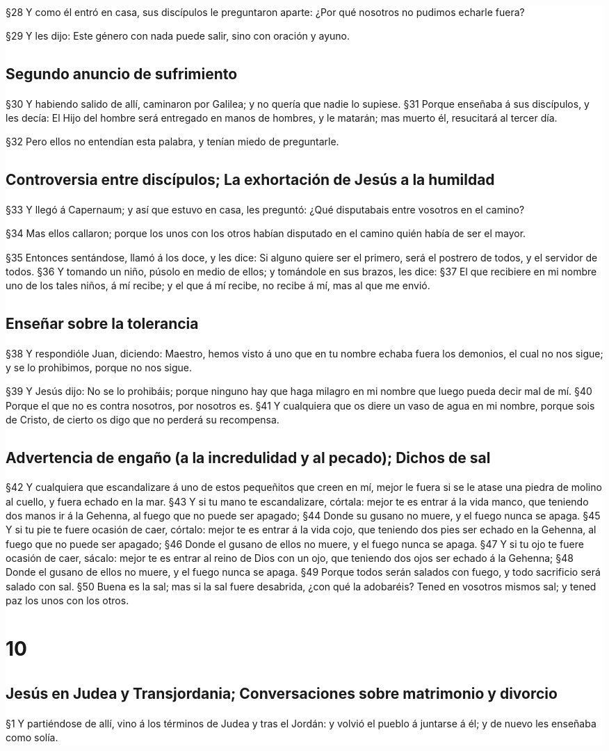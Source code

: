 §28 Y como él entró en casa, sus discípulos le preguntaron aparte: ¿Por qué nosotros no pudimos echarle fuera?

§29 Y les dijo: Este género con nada puede salir, sino con oración y ayuno.

## Segundo anuncio de sufrimiento
§30 Y habiendo salido de allí, caminaron por Galilea; y no quería que nadie lo supiese. §31 Porque enseñaba á sus discípulos, y les decía: El Hijo del hombre será entregado en manos de hombres, y le matarán; mas muerto él, resucitará al tercer día.

§32 Pero ellos no entendían esta palabra, y tenían miedo de preguntarle.

## Controversia entre discípulos; La exhortación de Jesús a la humildad
§33 Y llegó á Capernaum; y así que estuvo en casa, les preguntó: ¿Qué disputabais entre vosotros en el camino?

§34 Mas ellos callaron; porque los unos con los otros habían disputado en el camino quién había de ser el mayor.

§35 Entonces sentándose, llamó á los doce, y les dice: Si alguno quiere ser el primero, será el postrero de todos, y el servidor de todos. §36 Y tomando un niño, púsolo en medio de ellos; y tomándole en sus brazos, les dice: §37 El que recibiere en mi nombre uno de los tales niños, á mí recibe; y el que á mí recibe, no recibe á mí, mas al que me envió.

## Enseñar sobre la tolerancia
§38 Y respondióle Juan, diciendo: Maestro, hemos visto á uno que en tu nombre echaba fuera los demonios, el cual no nos sigue; y se lo prohibimos, porque no nos sigue.

§39 Y Jesús dijo: No se lo prohibáis; porque ninguno hay que haga milagro en mi nombre que luego pueda decir mal de mí. §40 Porque el que no es contra nosotros, por nosotros es. §41 Y cualquiera que os diere un vaso de agua en mi nombre, porque sois de Cristo, de cierto os digo que no perderá su recompensa.

## Advertencia de engaño (a la incredulidad y al pecado); Dichos de sal
§42 Y cualquiera que escandalizare á uno de estos pequeñitos que creen en mí, mejor le fuera si se le atase una piedra de molino al cuello, y fuera echado en la mar. §43 Y si tu mano te escandalizare, córtala: mejor te es entrar á la vida manco, que teniendo dos manos ir á la Gehenna, al fuego que no puede ser apagado; §44 Donde su gusano no muere, y el fuego nunca se apaga. §45 Y si tu pie te fuere ocasión de caer, córtalo: mejor te es entrar á la vida cojo, que teniendo dos pies ser echado en la Gehenna, al fuego que no puede ser apagado; §46 Donde el gusano de ellos no muere, y el fuego nunca se apaga. §47 Y si tu ojo te fuere ocasión de caer, sácalo: mejor te es entrar al reino de Dios con un ojo, que teniendo dos ojos ser echado á la Gehenna; §48 Donde el gusano de ellos no muere, y el fuego nunca se apaga. §49 Porque todos serán salados con fuego, y todo sacrificio será salado con sal. §50 Buena es la sal; mas si la sal fuere desabrida, ¿con qué la adobaréis? Tened en vosotros mismos sal; y tened paz los unos con los otros. 

# 10 
## Jesús en Judea y Transjordania; Conversaciones sobre matrimonio y divorcio
§1 Y partiéndose de allí, vino á los términos de Judea y tras el Jordán: y volvió el pueblo á juntarse á él; y de nuevo les enseñaba como solía.
